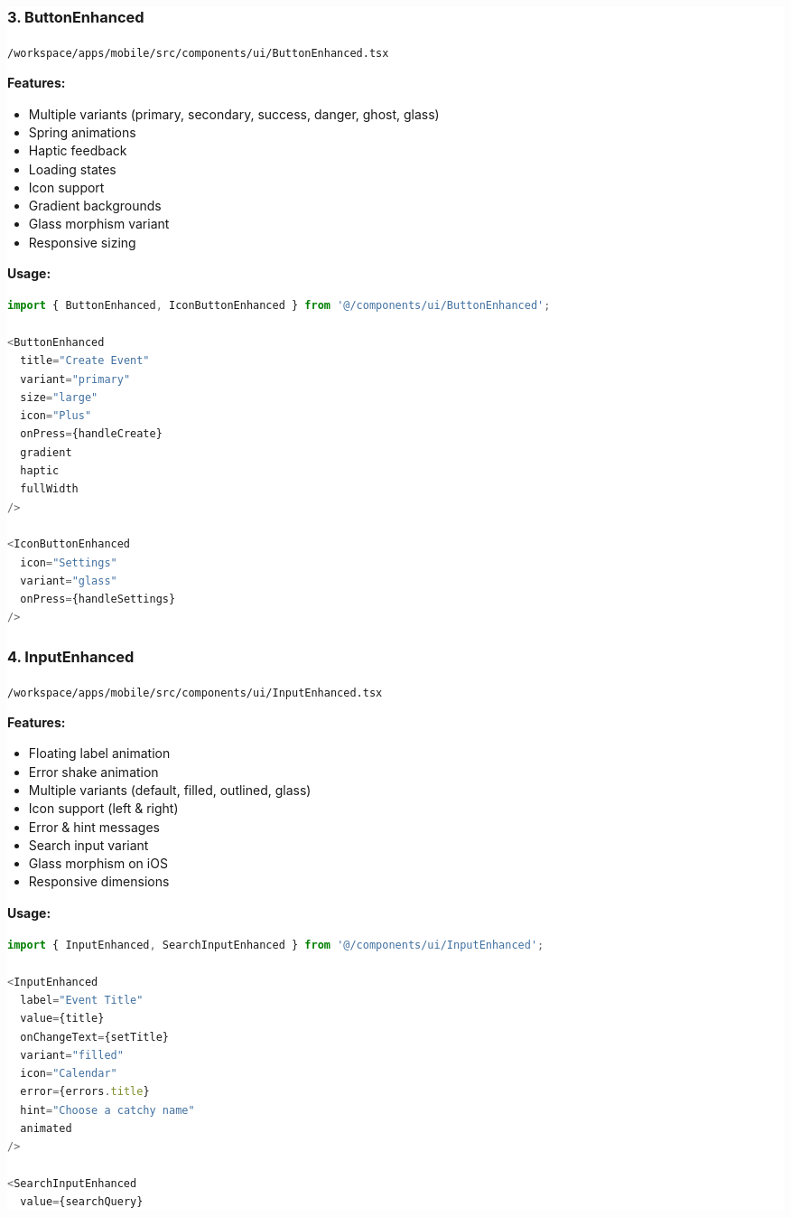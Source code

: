### 3. **ButtonEnhanced**
`/workspace/apps/mobile/src/components/ui/ButtonEnhanced.tsx`

**Features:**
- Multiple variants (primary, secondary, success, danger, ghost, glass)
- Spring animations
- Haptic feedback
- Loading states
- Icon support
- Gradient backgrounds
- Glass morphism variant
- Responsive sizing

**Usage:**
```typescript
import { ButtonEnhanced, IconButtonEnhanced } from '@/components/ui/ButtonEnhanced';

<ButtonEnhanced
  title="Create Event"
  variant="primary"
  size="large"
  icon="Plus"
  onPress={handleCreate}
  gradient
  haptic
  fullWidth
/>

<IconButtonEnhanced
  icon="Settings"
  variant="glass"
  onPress={handleSettings}
/>
```

### 4. **InputEnhanced**
`/workspace/apps/mobile/src/components/ui/InputEnhanced.tsx`

**Features:**
- Floating label animation
- Error shake animation
- Multiple variants (default, filled, outlined, glass)
- Icon support (left & right)
- Error & hint messages
- Search input variant
- Glass morphism on iOS
- Responsive dimensions

**Usage:**
```typescript
import { InputEnhanced, SearchInputEnhanced } from '@/components/ui/InputEnhanced';

<InputEnhanced
  label="Event Title"
  value={title}
  onChangeText={setTitle}
  variant="filled"
  icon="Calendar"
  error={errors.title}
  hint="Choose a catchy name"
  animated
/>

<SearchInputEnhanced
  value={searchQuery}
```